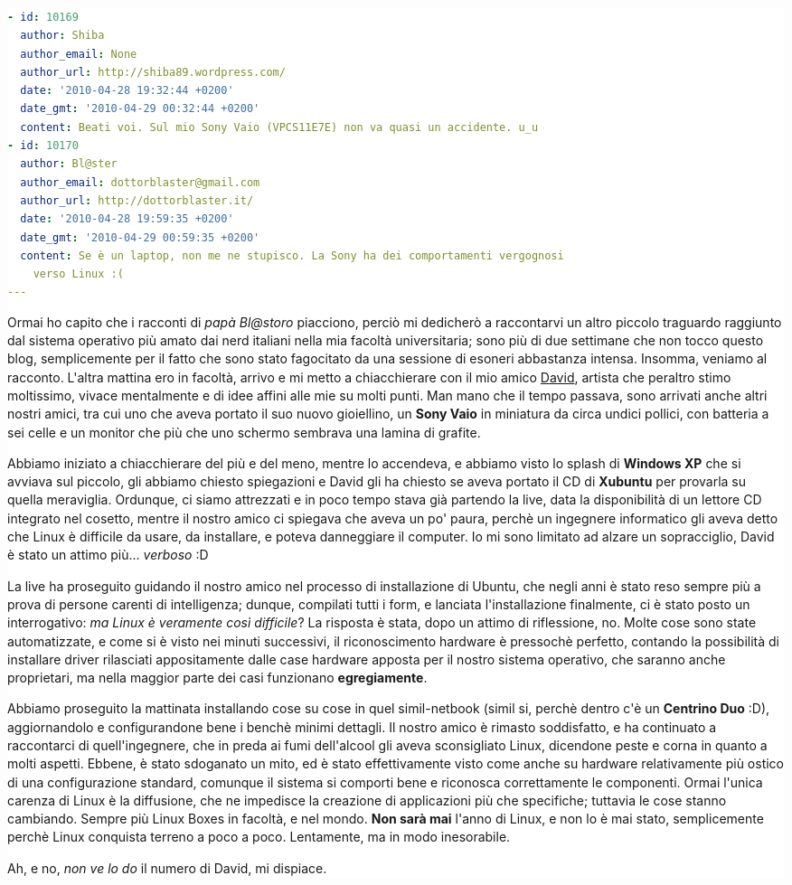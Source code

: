 ```yaml
- id: 10169
  author: Shiba
  author_email: None
  author_url: http://shiba89.wordpress.com/
  date: '2010-04-28 19:32:44 +0200'
  date_gmt: '2010-04-29 00:32:44 +0200'
  content: Beati voi. Sul mio Sony Vaio (VPCS11E7E) non va quasi un accidente. u_u
- id: 10170
  author: Bl@ster
  author_email: dottorblaster@gmail.com
  author_url: http://dottorblaster.it/
  date: '2010-04-28 19:59:35 +0200'
  date_gmt: '2010-04-29 00:59:35 +0200'
  content: Se è un laptop, non me ne stupisco. La Sony ha dei comportamenti vergognosi
    verso Linux :(
---
```

<p>Ormai ho capito che i racconti di <em>papà Bl@storo</em> piacciono, perciò mi dedicherò a raccontarvi un altro piccolo traguardo raggiunto dal sistema operativo più amato dai nerd italiani nella mia facoltà universitaria; sono più di due settimane che non tocco questo blog, semplicemente per il fatto che sono stato fagocitato da una sessione di esoneri abbastanza intensa. Insomma, veniamo al racconto. L'altra mattina ero in facoltà, arrivo e mi metto a chiacchierare con il mio amico <a href="http://dandelionbrain.deviantart.com/">David</a>, artista che peraltro stimo moltissimo, vivace mentalmente e di idee affini alle mie su molti punti. Man mano che il tempo passava, sono arrivati anche altri nostri amici, tra cui uno che aveva portato il suo nuovo gioiellino, un <strong>Sony Vaio</strong> in miniatura da circa undici pollici, con batteria a sei celle e un monitor che più che uno schermo sembrava una lamina di grafite.</p>
<p>Abbiamo iniziato a chiacchierare del più e del meno, mentre lo accendeva, e abbiamo visto lo splash di <strong>Windows XP</strong> che si avviava sul piccolo, gli abbiamo chiesto spiegazioni e David gli ha chiesto se aveva portato il CD di <strong>Xubuntu</strong> per provarla su quella meraviglia. Ordunque, ci siamo attrezzati e in poco tempo stava già partendo la live, data la disponibilità di un lettore CD integrato nel cosetto, mentre il nostro amico ci spiegava che aveva un po' paura, perchè un ingegnere informatico gli aveva detto che Linux è difficile da usare, da installare, e poteva danneggiare il computer. Io mi sono limitato ad alzare un sopracciglio, David è stato un attimo più... <em>verboso</em> :D</p>
<p>La live ha proseguito guidando il nostro amico nel processo di installazione di Ubuntu, che negli anni è stato reso sempre più a prova di persone carenti di intelligenza; dunque, compilati tutti i form, e lanciata l'installazione finalmente, ci è stato posto un interrogativo: <em>ma Linux è veramente così difficile</em>? La risposta è stata, dopo un attimo di riflessione, no. Molte cose sono state automatizzate, e come si è visto nei minuti successivi, il riconoscimento hardware è pressochè perfetto, contando la possibilità di installare driver rilasciati appositamente dalle case hardware apposta per il nostro sistema operativo, che saranno anche proprietari, ma nella maggior parte dei casi funzionano <strong>egregiamente</strong>.</p>
<p>Abbiamo proseguito la mattinata installando cose su cose in quel simil-netbook (simil si, perchè dentro c'è un <strong>Centrino Duo</strong> :D), aggiornandolo e configurandone bene i benchè minimi dettagli. Il nostro amico è rimasto soddisfatto, e ha continuato a raccontarci di quell'ingegnere, che in preda ai fumi dell'alcool gli aveva sconsigliato Linux, dicendone peste e corna in quanto a molti aspetti. Ebbene, è stato sdoganato un mito, ed è stato effettivamente visto come anche su hardware relativamente più ostico di una configurazione standard, comunque il sistema si comporti bene e riconosca correttamente le componenti. Ormai l'unica carenza di Linux è la diffusione, che ne impedisce la creazione di applicazioni più che specifiche; tuttavia le cose stanno cambiando. Sempre più Linux Boxes in facoltà, e nel mondo. <strong>Non sarà mai</strong> l'anno di Linux, e non lo è mai stato, semplicemente perchè Linux conquista terreno a poco a poco. Lentamente, ma in modo inesorabile.</p>
<p>Ah, e no, <em>non ve lo do</em> il numero di David, mi dispiace.</p>

